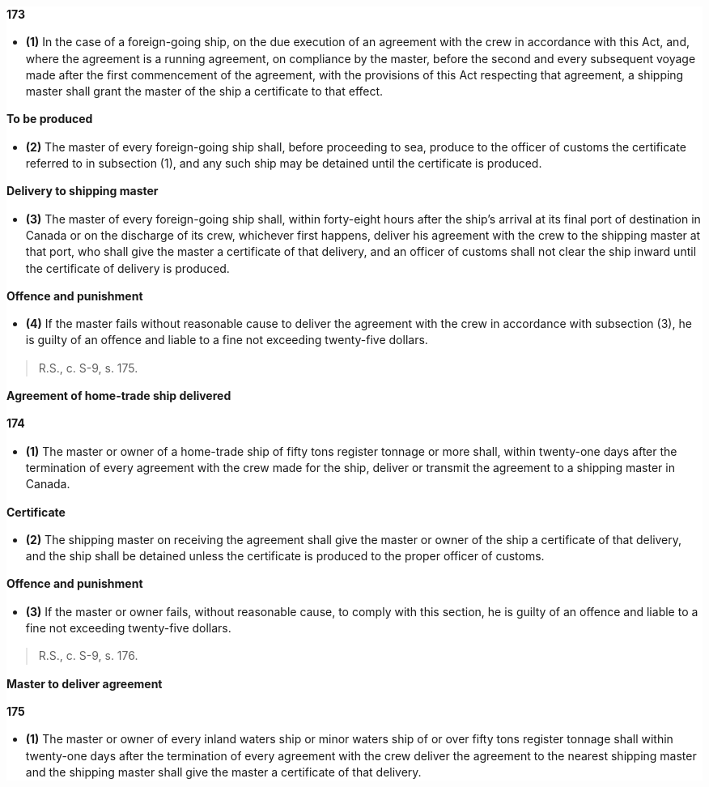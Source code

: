 **173** 

- **(1)** In the case of a foreign-going ship, on the due execution of an agreement with the crew in accordance with this Act, and, where the agreement is a running agreement, on compliance by the master, before the second and every subsequent voyage made after the first commencement of the agreement, with the provisions of this Act respecting that agreement, a shipping master shall grant the master of the ship a certificate to that effect.

**To be produced**

- **(2)** The master of every foreign-going ship shall, before proceeding to sea, produce to the officer of customs the certificate referred to in subsection (1), and any such ship may be detained until the certificate is produced.

**Delivery to shipping master**

- **(3)** The master of every foreign-going ship shall, within forty-eight hours after the ship’s arrival at its final port of destination in Canada or on the discharge of its crew, whichever first happens, deliver his agreement with the crew to the shipping master at that port, who shall give the master a certificate of that delivery, and an officer of customs shall not clear the ship inward until the certificate of delivery is produced.

**Offence and punishment**

- **(4)** If the master fails without reasonable cause to deliver the agreement with the crew in accordance with subsection (3), he is guilty of an offence and liable to a fine not exceeding twenty-five dollars.
> R.S., c. S-9, s. 175.





**Agreement of home-trade ship delivered**

**174** 

- **(1)** The master or owner of a home-trade ship of fifty tons register tonnage or more shall, within twenty-one days after the termination of every agreement with the crew made for the ship, deliver or transmit the agreement to a shipping master in Canada.

**Certificate**

- **(2)** The shipping master on receiving the agreement shall give the master or owner of the ship a certificate of that delivery, and the ship shall be detained unless the certificate is produced to the proper officer of customs.

**Offence and punishment**

- **(3)** If the master or owner fails, without reasonable cause, to comply with this section, he is guilty of an offence and liable to a fine not exceeding twenty-five dollars.
> R.S., c. S-9, s. 176.





**Master to deliver agreement**

**175** 

- **(1)** The master or owner of every inland waters ship or minor waters ship of or over fifty tons register tonnage shall within twenty-one days after the termination of every agreement with the crew deliver the agreement to the nearest shipping master and the shipping master shall give the master a certificate of that delivery.
